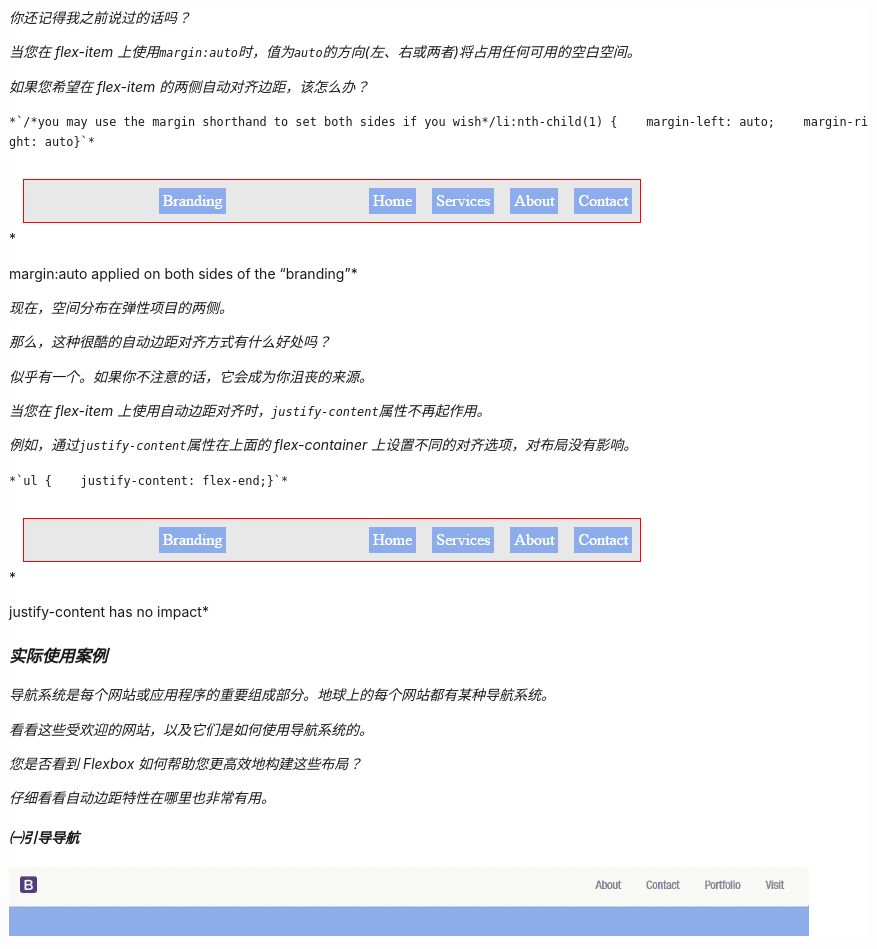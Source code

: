 *你还记得我之前说过的话吗？*

*当您在 flex-item 上使用`margin:auto`时，值为`auto`的方向(左、右或两者)将占用任何可用的空白空间。*

*如果您希望在 flex-item 的两侧自动对齐边距，该怎么办？*

```
*`/*you may use the margin shorthand to set both sides if you wish*/li:nth-child(1) {    margin-left: auto;    margin-right: auto}`*
```

*![swRJd9celASXulipDVS77ltOFIZ-dF4Rq4-2](img/c5a3092379f4eff6c83694751ff66436.png)

margin:auto applied on both sides of the “branding”* 

*现在，空间分布在弹性项目的两侧。*

*那么，这种很酷的自动边距对齐方式有什么好处吗？*

*似乎有一个。如果你不注意的话，它会成为你沮丧的来源。*

*当您在 flex-item 上使用自动边距对齐时，`justify-content`属性不再起作用。*

*例如，通过`justify-content`属性在上面的 flex-container 上设置不同的对齐选项，对布局没有影响。*

```
*`ul {    justify-content: flex-end;}`*
```

*![WJjUeqcKMIJh5ycwoSmRvuckActwd3y5LlA5](img/fcc23de8c6d41f0f8ba59cbb88aac6f7.png)

justify-content has no impact* 

### *实际使用案例*

*导航系统是每个网站或应用程序的重要组成部分。地球上的每个网站都有某种导航系统。*

*看看这些受欢迎的网站，以及它们是如何使用导航系统的。*

*您是否看到 Flexbox 如何帮助您更高效地构建这些布局？*

*仔细看看自动边距特性在哪里也非常有用。*

#### *㈠引导导航*

*![ib8MiNv4ZHuBbAo6Sshmcxr3zeULC4cfNDEx](img/b4c140e04298a4888672d679bab129a3.png)*
